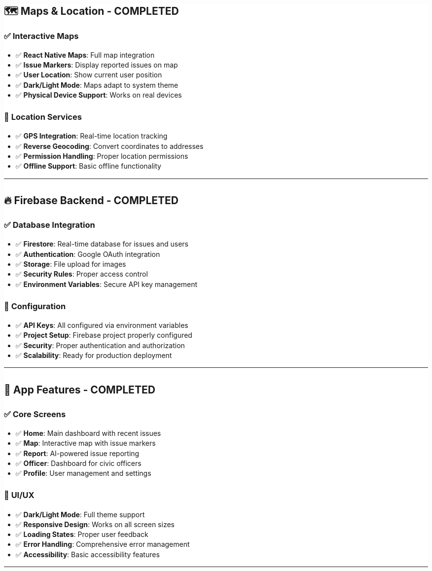 
## 🗺️ **Maps & Location - COMPLETED**

### ✅ **Interactive Maps**
- ✅ **React Native Maps**: Full map integration
- ✅ **Issue Markers**: Display reported issues on map
- ✅ **User Location**: Show current user position
- ✅ **Dark/Light Mode**: Maps adapt to system theme
- ✅ **Physical Device Support**: Works on real devices

### 📍 **Location Services**
- ✅ **GPS Integration**: Real-time location tracking
- ✅ **Reverse Geocoding**: Convert coordinates to addresses
- ✅ **Permission Handling**: Proper location permissions
- ✅ **Offline Support**: Basic offline functionality

---

## 🔥 **Firebase Backend - COMPLETED**

### ✅ **Database Integration**
- ✅ **Firestore**: Real-time database for issues and users
- ✅ **Authentication**: Google OAuth integration
- ✅ **Storage**: File upload for images
- ✅ **Security Rules**: Proper access control
- ✅ **Environment Variables**: Secure API key management

### 🔧 **Configuration**
- ✅ **API Keys**: All configured via environment variables
- ✅ **Project Setup**: Firebase project properly configured
- ✅ **Security**: Proper authentication and authorization
- ✅ **Scalability**: Ready for production deployment

---

## 📱 **App Features - COMPLETED**

### ✅ **Core Screens**
- ✅ **Home**: Main dashboard with recent issues
- ✅ **Map**: Interactive map with issue markers
- ✅ **Report**: AI-powered issue reporting
- ✅ **Officer**: Dashboard for civic officers
- ✅ **Profile**: User management and settings

### 🎨 **UI/UX**
- ✅ **Dark/Light Mode**: Full theme support
- ✅ **Responsive Design**: Works on all screen sizes
- ✅ **Loading States**: Proper user feedback
- ✅ **Error Handling**: Comprehensive error management
- ✅ **Accessibility**: Basic accessibility features

---